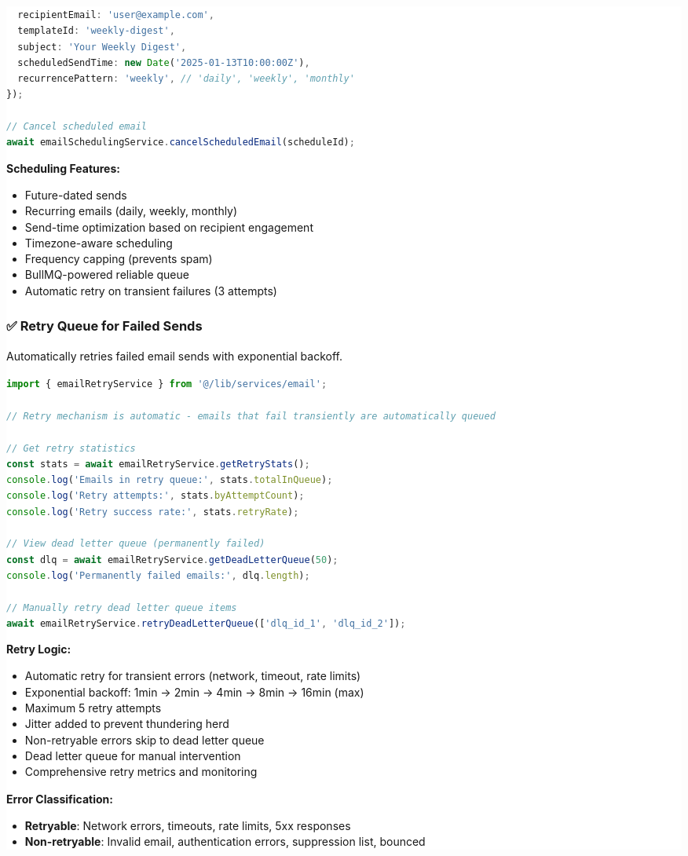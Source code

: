 ```typescript
  recipientEmail: 'user@example.com',
  templateId: 'weekly-digest',
  subject: 'Your Weekly Digest',
  scheduledSendTime: new Date('2025-01-13T10:00:00Z'),
  recurrencePattern: 'weekly', // 'daily', 'weekly', 'monthly'
});

// Cancel scheduled email
await emailSchedulingService.cancelScheduledEmail(scheduleId);
```

**Scheduling Features:**
- Future-dated sends
- Recurring emails (daily, weekly, monthly)
- Send-time optimization based on recipient engagement
- Timezone-aware scheduling
- Frequency capping (prevents spam)
- BullMQ-powered reliable queue
- Automatic retry on transient failures (3 attempts)

### ✅ Retry Queue for Failed Sends

Automatically retries failed email sends with exponential backoff.

```typescript
import { emailRetryService } from '@/lib/services/email';

// Retry mechanism is automatic - emails that fail transiently are automatically queued

// Get retry statistics
const stats = await emailRetryService.getRetryStats();
console.log('Emails in retry queue:', stats.totalInQueue);
console.log('Retry attempts:', stats.byAttemptCount);
console.log('Retry success rate:', stats.retryRate);

// View dead letter queue (permanently failed)
const dlq = await emailRetryService.getDeadLetterQueue(50);
console.log('Permanently failed emails:', dlq.length);

// Manually retry dead letter queue items
await emailRetryService.retryDeadLetterQueue(['dlq_id_1', 'dlq_id_2']);
```

**Retry Logic:**
- Automatic retry for transient errors (network, timeout, rate limits)
- Exponential backoff: 1min → 2min → 4min → 8min → 16min (max)
- Maximum 5 retry attempts
- Jitter added to prevent thundering herd
- Non-retryable errors skip to dead letter queue
- Dead letter queue for manual intervention
- Comprehensive retry metrics and monitoring

**Error Classification:**
- **Retryable**: Network errors, timeouts, rate limits, 5xx responses
- **Non-retryable**: Invalid email, authentication errors, suppression list, bounced
